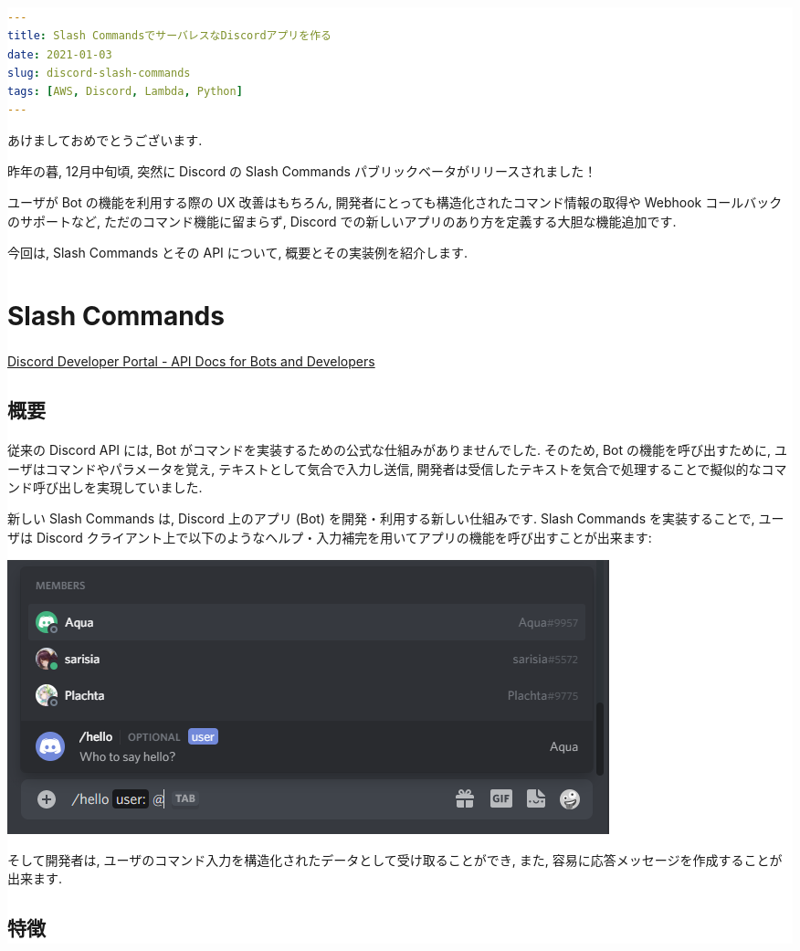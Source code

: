```yaml
---
title: Slash CommandsでサーバレスなDiscordアプリを作る
date: 2021-01-03
slug: discord-slash-commands
tags: [AWS, Discord, Lambda, Python]
---
```


あけましておめでとうございます.

昨年の暮, 12月中旬頃, 突然に Discord の Slash Commands パブリックベータがリリースされました！

ユーザが Bot の機能を利用する際の UX 改善はもちろん, 開発者にとっても構造化されたコマンド情報の取得や Webhook コールバックのサポートなど, ただのコマンド機能に留まらず, Discord での新しいアプリのあり方を定義する大胆な機能追加です.

今回は, Slash Commands とその API について, 概要とその実装例を紹介します.

# Slash Commands

[Discord Developer Portal - API Docs for Bots and Developers](https://discord.com/developers/docs/interactions/slash-commands)

## 概要

従来の Discord API には, Bot がコマンドを実装するための公式な仕組みがありませんでした. そのため, Bot の機能を呼び出すために, ユーザはコマンドやパラメータを覚え, テキストとして気合で入力し送信, 開発者は受信したテキストを気合で処理することで擬似的なコマンド呼び出しを実現していました.

新しい Slash Commands は, Discord 上のアプリ (Bot) を開発・利用する新しい仕組みです. Slash Commands を実装することで, ユーザは Discord クライアント上で以下のようなヘルプ・入力補完を用いてアプリの機能を呼び出すことが出来ます:

![Slash%20Commands%E3%81%A6%E3%82%99%E3%82%B5%E3%83%BC%E3%83%8F%E3%82%99%E3%83%AC%E3%82%B9%E3%81%AADiscord%E3%82%A2%E3%83%95%E3%82%9A%E3%83%AA%E3%82%92%E4%BD%9C%E3%82%8B%209434c0ae99414f14ac3a200d2cad20bc/Untitled.png](Slash%20Commands%E3%81%A6%E3%82%99%E3%82%B5%E3%83%BC%E3%83%8F%E3%82%99%E3%83%AC%E3%82%B9%E3%81%AADiscord%E3%82%A2%E3%83%95%E3%82%9A%E3%83%AA%E3%82%92%E4%BD%9C%E3%82%8B%209434c0ae99414f14ac3a200d2cad20bc/Untitled.png)

そして開発者は, ユーザのコマンド入力を構造化されたデータとして受け取ることができ, また, 容易に応答メッセージを作成することが出来ます.

## 特徴
